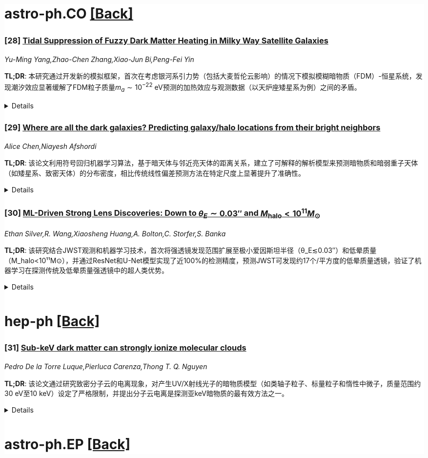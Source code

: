 # astro-ph.CO [[Back]](#toc)

### [28] [Tidal Suppression of Fuzzy Dark Matter Heating in Milky Way Satellite Galaxies](https://arxiv.org/abs/2507.01686)
*Yu-Ming Yang,Zhao-Chen Zhang,Xiao-Jun Bi,Peng-Fei Yin*

**TL;DR**: 本研究通过开发新的模拟框架，首次在考虑银河系引力势（包括大麦哲伦云影响）的情况下模拟模糊暗物质（FDM）-恒星系统，发现潮汐效应显著缓解了FDM粒子质量$m_a\sim 10^{-22}$ eV预测的加热效应与观测数据（以天炉座矮星系为例）之间的矛盾。


<details><summary>Details</summary></details>

### [29] [Where are all the dark galaxies? Predicting galaxy/halo locations from their bright neighbors](https://arxiv.org/abs/2507.01814)
*Alice Chen,Niayesh Afshordi*

**TL;DR**: 该论文利用符号回归机器学习算法，基于暗天体与邻近亮天体的距离关系，建立了可解释的解析模型来预测暗物质和暗弱重子天体（如矮星系、致密天体）的分布密度，相比传统线性偏差预测方法在特定尺度上显著提升了准确性。


<details><summary>Details</summary></details>

### [30] [ML-Driven Strong Lens Discoveries: Down to $θ_E \sim 0.03''$ and $M_\mathrm{halo}< 10^{11} M_\odot$](https://arxiv.org/abs/2507.01943)
*Ethan Silver,R. Wang,Xiaosheng Huang,A. Bolton,C. Storfer,S. Banka*

**TL;DR**: 该研究结合JWST观测和机器学习技术，首次将强透镜发现范围扩展至极小爱因斯坦半径（θ_E≲0.03″）和低晕质量（M_halo<10¹¹M⊙），并通过ResNet和U-Net模型实现了近100%的检测精度，预测JWST可发现约17个/平方度的低晕质量透镜，验证了机器学习在探测传统及低晕质量强透镜中的超人类优势。


<details><summary>Details</summary></details>

<div id='hep-ph'></div>

# hep-ph [[Back]](#toc)

### [31] [Sub-keV dark matter can strongly ionize molecular clouds](https://arxiv.org/abs/2507.01962)
*Pedro De la Torre Luque,Pierluca Carenza,Thong T. Q. Nguyen*

**TL;DR**: 该论文通过研究致密分子云的电离现象，对产生UV/X射线光子的暗物质模型（如类轴子粒子、标量粒子和惰性中微子，质量范围约30 eV至10 keV）设定了严格限制，并提出分子云电离是探测亚keV暗物质的最有效方法之一。


<details><summary>Details</summary></details>

<div id='astro-ph.EP'></div>

# astro-ph.EP [[Back]](#toc)
